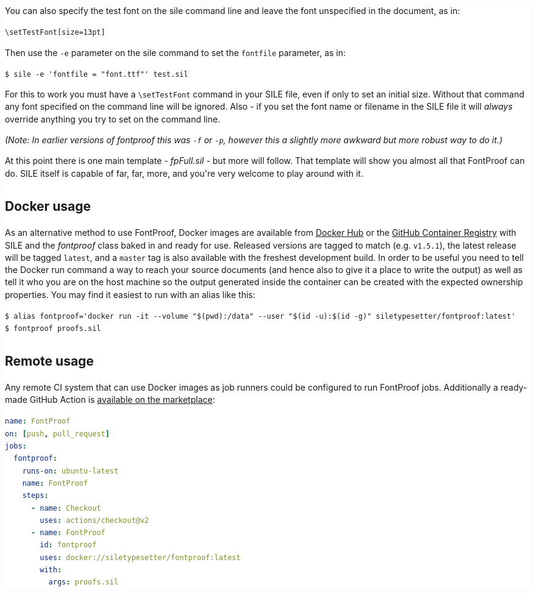 You can also specify the test font on the sile command line and leave the font unspecified in the document, as in:

```
\setTestFont[size=13pt]
```

Then use the `-e` parameter on the sile command to set the `fontfile` parameter, as in:

    $ sile -e 'fontfile = "font.ttf"' test.sil

For this to work you must have a `\setTestFont` command in your SILE file, even if only to set an initial size. Without that command any font specified on the command line will be ignored. Also - if you set the font name or filename in the SILE file it will _always_ override anything you try to set on the command line.

_(Note: In earlier versions of fontproof this was `-f` or `-p`, however this a slightly more awkward but more robust way to do it.)_

At this point there is one main template - _fpFull.sil_ - but more will follow. That template will show you almost all that FontProof can do. SILE itself is capable of far, far, more, and you're very welcome to play around with it.

## Docker usage

As an alternative method to use FontProof, Docker images are available from [Docker Hub](https://hub.docker.com/repository/docker/siletypesetter/fontproof) or the [GitHub Container Registry](https://github.com/sile-typesetter/fontproof/pkgs/container/fontproof%2Ffontproof) with SILE and the *fontproof* class baked in and ready for use.
Released versions are tagged to match (e.g. `v1.5.1`), the latest release will be tagged `latest`, and a `master` tag is also available with the freshest development build.
In order to be useful you need to tell the Docker run command a way to reach your source documents (and hence also to give it a place to write the output) as well as tell it who you are on the host machine so the output generated inside the container can be created with the expected ownership properties.
You may find it easiest to run with an alias like this:

```console
$ alias fontproof='docker run -it --volume "$(pwd):/data" --user "$(id -u):$(id -g)" siletypesetter/fontproof:latest'
$ fontproof proofs.sil
```

## Remote usage

Any remote CI system that can use Docker images as job runners could be configured to run FontProof jobs.
Additionally a ready-made GitHub Action is [available on the marketplace](https://github.com/marketplace/actions/fontproof):

```yaml
name: FontProof
on: [push, pull_request]
jobs:
  fontproof:
    runs-on: ubuntu-latest
    name: FontProof
    steps:
      - name: Checkout
        uses: actions/checkout@v2
      - name: FontProof
        id: fontproof
        uses: docker://siletypesetter/fontproof:latest
        with:
          args: proofs.sil
```
